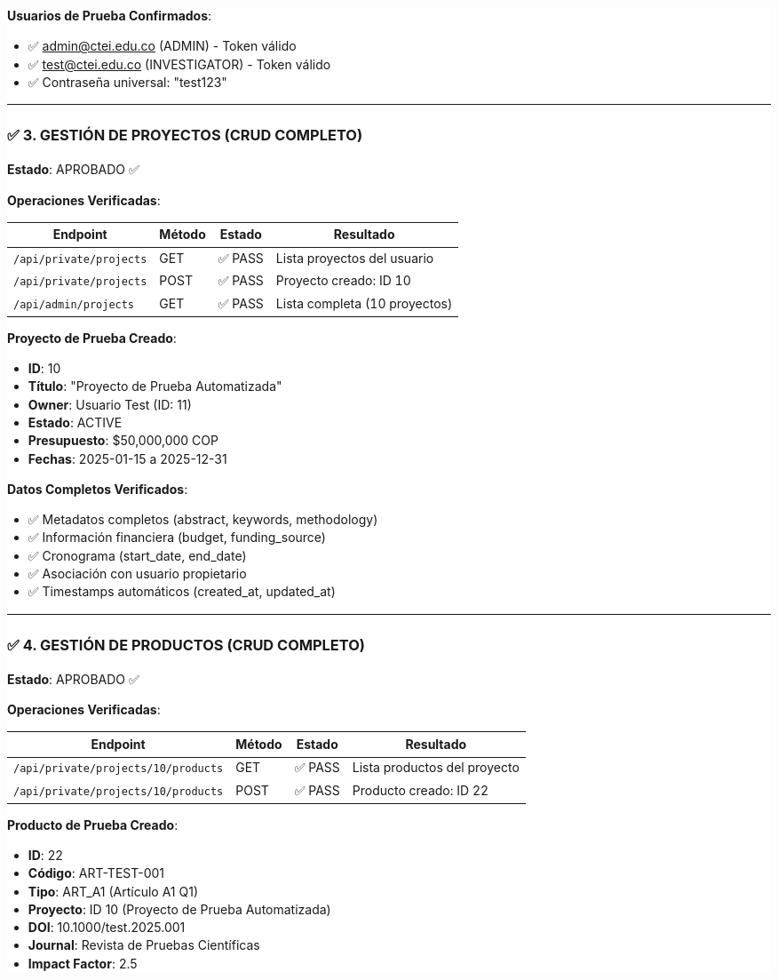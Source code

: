 **Usuarios de Prueba Confirmados**:
- ✅ admin@ctei.edu.co (ADMIN) - Token válido
- ✅ test@ctei.edu.co (INVESTIGATOR) - Token válido
- ✅ Contraseña universal: "test123"

---

### ✅ 3. GESTIÓN DE PROYECTOS (CRUD COMPLETO)

**Estado**: APROBADO ✅

**Operaciones Verificadas**:

| Endpoint | Método | Estado | Resultado |
|----------|---------|--------|----------|
| `/api/private/projects` | GET | ✅ PASS | Lista proyectos del usuario |
| `/api/private/projects` | POST | ✅ PASS | Proyecto creado: ID 10 |
| `/api/admin/projects` | GET | ✅ PASS | Lista completa (10 proyectos) |

**Proyecto de Prueba Creado**:
- **ID**: 10
- **Título**: "Proyecto de Prueba Automatizada"
- **Owner**: Usuario Test (ID: 11)
- **Estado**: ACTIVE
- **Presupuesto**: $50,000,000 COP
- **Fechas**: 2025-01-15 a 2025-12-31

**Datos Completos Verificados**:
- ✅ Metadatos completos (abstract, keywords, methodology)
- ✅ Información financiera (budget, funding_source)
- ✅ Cronograma (start_date, end_date)
- ✅ Asociación con usuario propietario
- ✅ Timestamps automáticos (created_at, updated_at)

---

### ✅ 4. GESTIÓN DE PRODUCTOS (CRUD COMPLETO)

**Estado**: APROBADO ✅

**Operaciones Verificadas**:

| Endpoint | Método | Estado | Resultado |
|----------|---------|--------|----------|
| `/api/private/projects/10/products` | GET | ✅ PASS | Lista productos del proyecto |
| `/api/private/projects/10/products` | POST | ✅ PASS | Producto creado: ID 22 |

**Producto de Prueba Creado**:
- **ID**: 22
- **Código**: ART-TEST-001
- **Tipo**: ART_A1 (Artículo A1 Q1)
- **Proyecto**: ID 10 (Proyecto de Prueba Automatizada)
- **DOI**: 10.1000/test.2025.001
- **Journal**: Revista de Pruebas Científicas
- **Impact Factor**: 2.5
